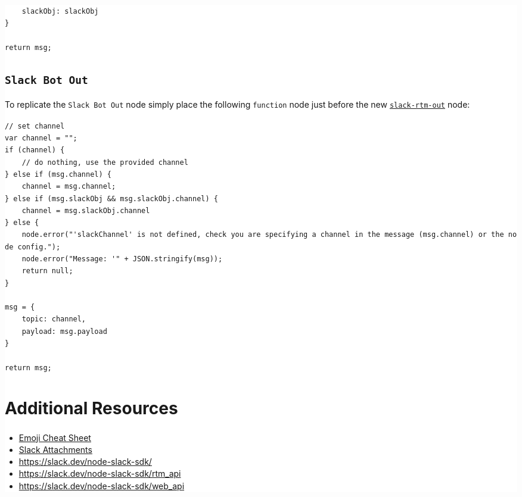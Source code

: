 ```
    slackObj: slackObj
}

return msg;
```

## `Slack Bot Out`

To replicate the `Slack Bot Out` node simply place the following `function`
node just before the new [`slack-rtm-out`](#slack-rtm-out) node:

```
// set channel
var channel = "";
if (channel) {
    // do nothing, use the provided channel
} else if (msg.channel) {
    channel = msg.channel;
} else if (msg.slackObj && msg.slackObj.channel) {
    channel = msg.slackObj.channel
} else {
    node.error("'slackChannel' is not defined, check you are specifying a channel in the message (msg.channel) or the node config.");
    node.error("Message: '" + JSON.stringify(msg));
    return null;
}

msg = {
    topic: channel,
    payload: msg.payload
}

return msg;
```

# Additional Resources

- <a href="http://emoji-cheat-sheet.com" target="_new">Emoji Cheat Sheet</a>
- <a href="https://api.slack.com/docs/attachments" target="_new">Slack Attachments</a>
- https://slack.dev/node-slack-sdk/
- https://slack.dev/node-slack-sdk/rtm_api
- https://slack.dev/node-slack-sdk/web_api
